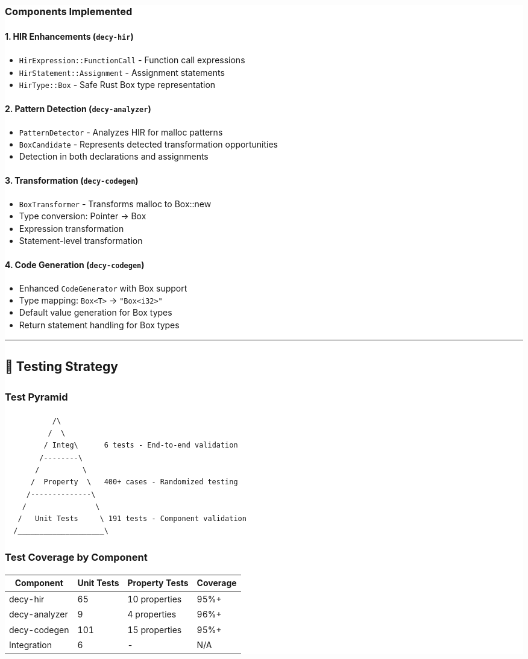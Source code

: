 ### Components Implemented

#### 1. HIR Enhancements (`decy-hir`)
- `HirExpression::FunctionCall` - Function call expressions
- `HirStatement::Assignment` - Assignment statements
- `HirType::Box` - Safe Rust Box type representation

#### 2. Pattern Detection (`decy-analyzer`)
- `PatternDetector` - Analyzes HIR for malloc patterns
- `BoxCandidate` - Represents detected transformation opportunities
- Detection in both declarations and assignments

#### 3. Transformation (`decy-codegen`)
- `BoxTransformer` - Transforms malloc to Box::new
- Type conversion: Pointer → Box
- Expression transformation
- Statement-level transformation

#### 4. Code Generation (`decy-codegen`)
- Enhanced `CodeGenerator` with Box support
- Type mapping: `Box<T>` → `"Box<i32>"`
- Default value generation for Box types
- Return statement handling for Box types

---

## 🧪 Testing Strategy

### Test Pyramid

```
           /\
          /  \
         / Integ\      6 tests - End-to-end validation
        /--------\
       /          \
      /  Property  \   400+ cases - Randomized testing
     /--------------\
    /                \
   /   Unit Tests     \ 191 tests - Component validation
  /____________________\
```

### Test Coverage by Component

| Component | Unit Tests | Property Tests | Coverage |
|-----------|------------|----------------|----------|
| decy-hir | 65 | 10 properties | 95%+ |
| decy-analyzer | 9 | 4 properties | 96%+ |
| decy-codegen | 101 | 15 properties | 95%+ |
| Integration | 6 | - | N/A |
